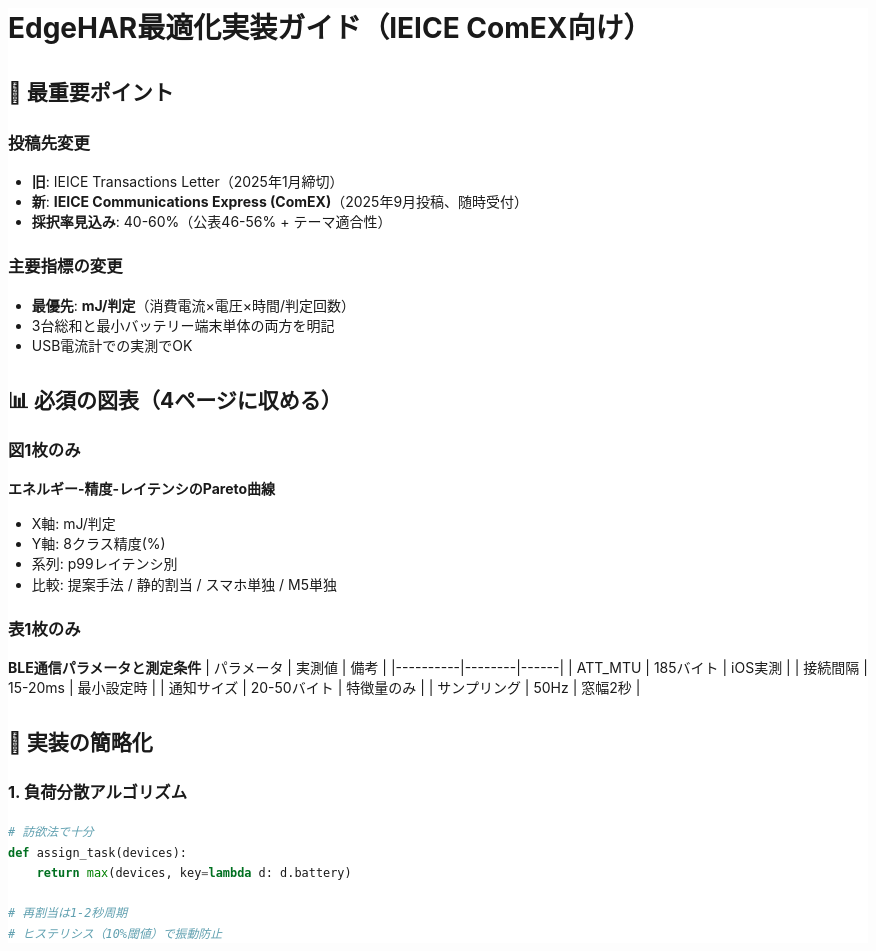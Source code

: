# EdgeHAR最適化実装ガイド（IEICE ComEX向け）

## 🎯 最重要ポイント

### 投稿先変更
- **旧**: IEICE Transactions Letter（2025年1月締切）
- **新**: **IEICE Communications Express (ComEX)**（2025年9月投稿、随時受付）
- **採択率見込み**: 40-60%（公表46-56% + テーマ適合性）

### 主要指標の変更
- **最優先**: **mJ/判定**（消費電流×電圧×時間/判定回数）
- 3台総和と最小バッテリー端末単体の両方を明記
- USB電流計での実測でOK

## 📊 必須の図表（4ページに収める）

### 図1枚のみ
**エネルギー-精度-レイテンシのPareto曲線**
- X軸: mJ/判定
- Y軸: 8クラス精度(%)
- 系列: p99レイテンシ別
- 比較: 提案手法 / 静的割当 / スマホ単独 / M5単独

### 表1枚のみ
**BLE通信パラメータと測定条件**
| パラメータ | 実測値 | 備考 |
|----------|--------|------|
| ATT_MTU | 185バイト | iOS実測 |
| 接続間隔 | 15-20ms | 最小設定時 |
| 通知サイズ | 20-50バイト | 特徴量のみ |
| サンプリング | 50Hz | 窓幅2秒 |

## 🚀 実装の簡略化

### 1. 負荷分散アルゴリズム
```python
# 訪欲法で十分
def assign_task(devices):
    return max(devices, key=lambda d: d.battery)
    
# 再割当は1-2秒周期
# ヒステリシス（10%閾値）で振動防止
```
